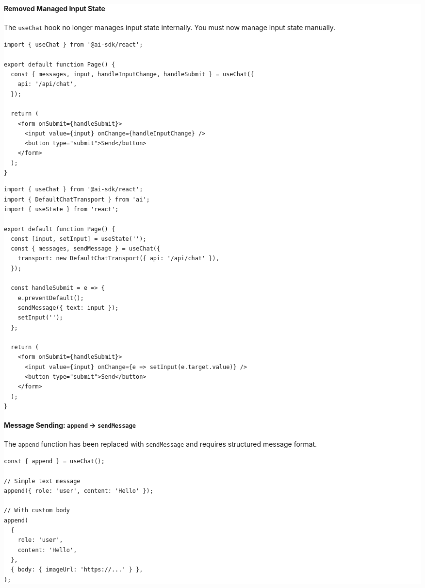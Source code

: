 #### Removed Managed Input State

The `useChat` hook no longer manages input state internally. You must now manage input state manually.

```tsx filename="AI SDK 4.0"
import { useChat } from '@ai-sdk/react';

export default function Page() {
  const { messages, input, handleInputChange, handleSubmit } = useChat({
    api: '/api/chat',
  });

  return (
    <form onSubmit={handleSubmit}>
      <input value={input} onChange={handleInputChange} />
      <button type="submit">Send</button>
    </form>
  );
}
```

```tsx filename="AI SDK 5.0"
import { useChat } from '@ai-sdk/react';
import { DefaultChatTransport } from 'ai';
import { useState } from 'react';

export default function Page() {
  const [input, setInput] = useState('');
  const { messages, sendMessage } = useChat({
    transport: new DefaultChatTransport({ api: '/api/chat' }),
  });

  const handleSubmit = e => {
    e.preventDefault();
    sendMessage({ text: input });
    setInput('');
  };

  return (
    <form onSubmit={handleSubmit}>
      <input value={input} onChange={e => setInput(e.target.value)} />
      <button type="submit">Send</button>
    </form>
  );
}
```

#### Message Sending: `append` → `sendMessage`

The `append` function has been replaced with `sendMessage` and requires structured message format.

```tsx filename="AI SDK 4.0"
const { append } = useChat();

// Simple text message
append({ role: 'user', content: 'Hello' });

// With custom body
append(
  {
    role: 'user',
    content: 'Hello',
  },
  { body: { imageUrl: 'https://...' } },
);
```
